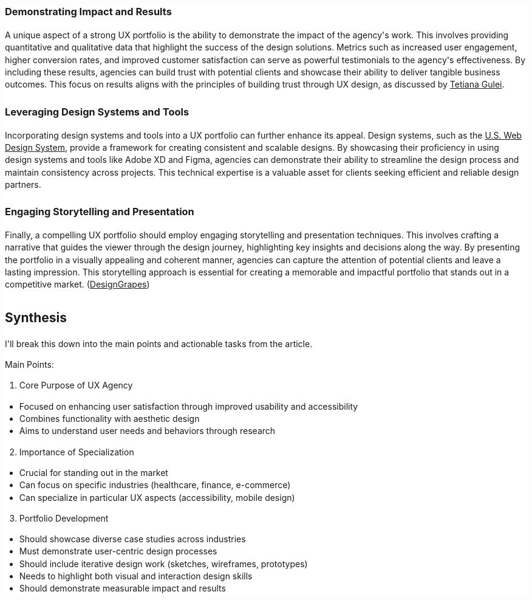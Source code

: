 ### Demonstrating Impact and Results

A unique aspect of a strong UX portfolio is the ability to demonstrate the impact of the agency's work. This involves providing quantitative and qualitative data that highlight the success of the design solutions. Metrics such as increased user engagement, higher conversion rates, and improved customer satisfaction can serve as powerful testimonials to the agency's effectiveness. By including these results, agencies can build trust with potential clients and showcase their ability to deliver tangible business outcomes. This focus on results aligns with the principles of building trust through UX design, as discussed by [Tetiana Gulei](https://mohr.uoregon.edu/classes/building-trust-through-ux-design/).

### Leveraging Design Systems and Tools

Incorporating design systems and tools into a UX portfolio can further enhance its appeal. Design systems, such as the [U.S. Web Design System](https://digital.gov/topics/design/), provide a framework for creating consistent and scalable designs. By showcasing their proficiency in using design systems and tools like Adobe XD and Figma, agencies can demonstrate their ability to streamline the design process and maintain consistency across projects. This technical expertise is a valuable asset for clients seeking efficient and reliable design partners.

### Engaging Storytelling and Presentation

Finally, a compelling UX portfolio should employ engaging storytelling and presentation techniques. This involves crafting a narrative that guides the viewer through the design journey, highlighting key insights and decisions along the way. By presenting the portfolio in a visually appealing and coherent manner, agencies can capture the attention of potential clients and leave a lasting impression. This storytelling approach is essential for creating a memorable and impactful portfolio that stands out in a competitive market. ([DesignGrapes](https://medium.com/@designgrapes/how-to-start-a-ux-ui-design-agency-in-2023-e6d252528f))





## Synthesis

I'll break this down into the main points and actionable tasks from the article.

Main Points:
1. Core Purpose of UX Agency
- Focused on enhancing user satisfaction through improved usability and accessibility
- Combines functionality with aesthetic design
- Aims to understand user needs and behaviors through research

2. Importance of Specialization
- Crucial for standing out in the market
- Can focus on specific industries (healthcare, finance, e-commerce)
- Can specialize in particular UX aspects (accessibility, mobile design)

3. Portfolio Development
- Should showcase diverse case studies across industries
- Must demonstrate user-centric design processes
- Should include iterative design work (sketches, wireframes, prototypes)
- Needs to highlight both visual and interaction design skills
- Should demonstrate measurable impact and results

